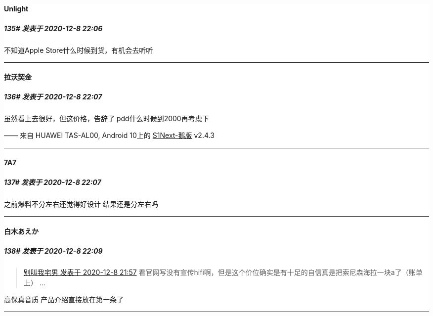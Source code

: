 ####  Unlight  
##### 135#       发表于 2020-12-8 22:06




不知道Apple Store什么时候到货，有机会去听听







*****

####  拉沃契金  
##### 136#       发表于 2020-12-8 22:07




虽然看上去很好，但这价格，告辞了
pdd什么时候到2000再考虑下

—— 来自 HUAWEI TAS-AL00, Android 10上的 [S1Next-鹅版](https://github.com/ykrank/S1-Next/releases) v2.4.3







*****

####  7A7  
##### 137#       发表于 2020-12-8 22:07




之前爆料不分左右还觉得好设计 结果还是分左右吗







*****

####  白木あえか  
##### 138#       发表于 2020-12-8 22:09



<blockquote><a href="httphttps://bbs.saraba1st.com/2b/forum.php?mod=redirect&amp;goto=findpost&amp;pid=49654313&amp;ptid=1960399" target="_blank">别叫我宅男 发表于 2020-12-8 21:57</a>
看官网写没有宣传hifi啊，但是这个价位确实是有十足的自信真是把索尼森海拉一块a了（账单上） ...</blockquote>
高保真音质 产品介绍直接放在第一条了







*****
